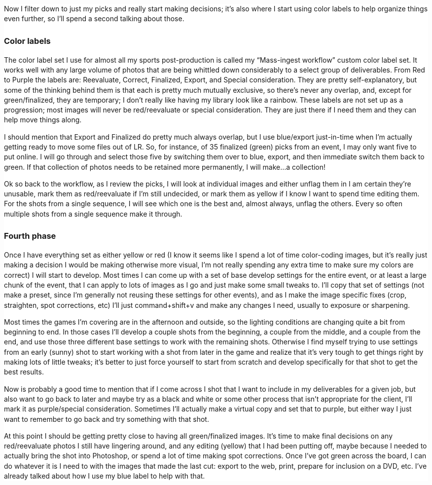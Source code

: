 Now I filter down to just my picks and really start making decisions; it’s also where I start using color labels to help organize things even further, so I’ll spend a second talking about those.

### Color labels

The color label set I use for almost all my sports post-production is called my “Mass-ingest workflow” custom color label set. It works well with any large volume of photos that are being whittled down considerably to a select group of deliverables. From Red to Purple the labels are: Reevaluate, Correct, Finalized, Export, and Special consideration. They are pretty self-explanatory, but some of the thinking behind them is that each is pretty much mutually exclusive, so there’s never any overlap, and, except for green/finalized, they are temporary; I don’t really like having my library look like a rainbow. These labels are not set up as a progression; most images will never be red/reevaluate or special consideration. They are just there if I need them and they can help move things along.

I should mention that Export and Finalized do pretty much always overlap, but I use blue/export just-in-time when I’m actually getting ready to move some files out of LR. So, for instance, of 35 finalized (green) picks from an event, I may only want five to put online. I will go through and select those five by switching them over to blue, export, and then immediate switch them back to green. If that collection of photos needs to be retained more permanently, I will make…a collection!

Ok so back to the workflow, as I review the picks, I will look at individual images and either unflag them in I am certain they’re unusable, mark them as red/reevaluate if I’m still undecided, or mark them as yellow if I know I want to spend time editing them. For the shots from a single sequence, I will see which one is the best and, almost always, unflag the others. Every so often multiple shots from a single sequence make it through.

### Fourth phase

Once I have everything set as either yellow or red (I know it seems like I spend a lot of time color-coding images, but it’s really just making a decision I would be making otherwise more visual, I’m not really spending any extra time to make sure my colors are correct) I will start to develop. Most times I can come up with a set of base develop settings for the entire event, or at least a large chunk of the event, that I can apply to lots of images as I go and just make some small tweaks to. I’ll copy that set of settings (not make a preset, since I’m generally not reusing these settings for other events), and as I make the image specific fixes (crop, straighten, spot corrections, etc) I’ll just command+shift+v and make any changes I need, usually to exposure or sharpening.

Most times the games I’m covering are in the afternoon and outside, so the lighting conditions are changing quite a bit from beginning to end. In those cases I’ll develop a couple shots from the beginning, a couple from the middle, and a couple from the end, and use those three different base settings to work with the remaining shots. Otherwise I find myself trying to use settings from an early (sunny) shot to start working with a shot from later in the game and realize that it’s very tough to get things right by making lots of little tweaks; it’s better to just force yourself to start from scratch and develop specifically for that shot to get the best results.

Now is probably a good time to mention that if I come across I shot that I want to include in my deliverables for a given job, but also want to go back to later and maybe try as a black and white or some other process that isn’t appropriate for the client, I’ll mark it as purple/special consideration. Sometimes I’ll actually make a virtual copy and set that to purple, but either way I just want to remember to go back and try something with that shot.

At this point I should be getting pretty close to having all green/finalized images. It’s time to make final decisions on any red/reevaluate photos I still have lingering around, and any editing (yellow) that I had been putting off, maybe because I needed to actually bring the shot into Photoshop, or spend a lot of time making spot corrections. Once I’ve got green across the board, I can do whatever it is I need to with the images that made the last cut: export to the web, print, prepare for inclusion on a DVD, etc. I’ve already talked about how I use my blue label to help with that.
